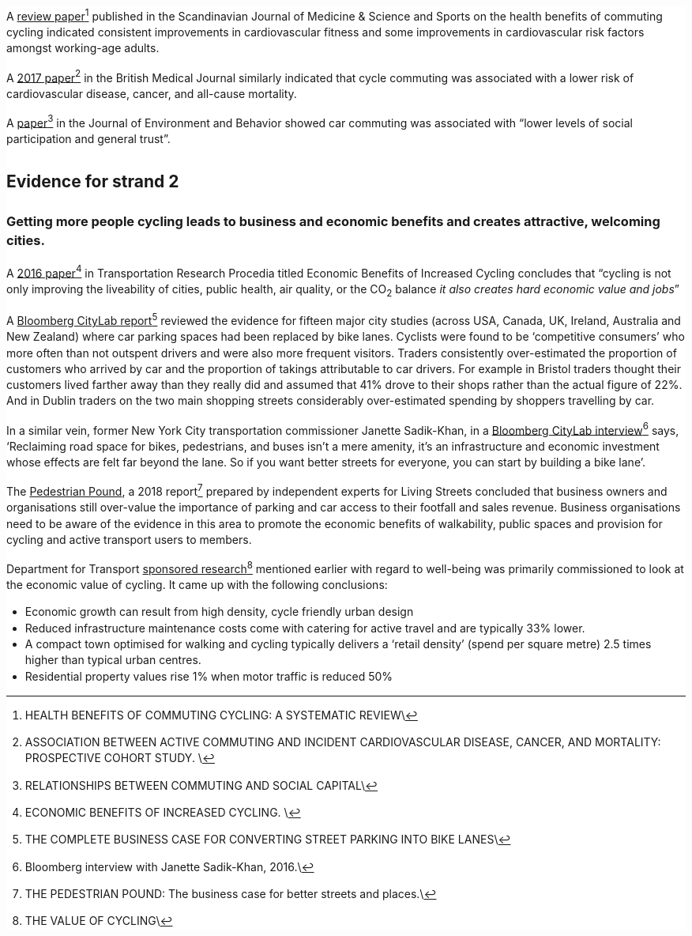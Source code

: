 A [review paper](https://onlinelibrary.wiley.com/doi/full/10.1111/j.1600-0838.2011.01299.x)[^18] published in the Scandinavian Journal of Medicine & Science and Sports on the health benefits of commuting cycling indicated consistent improvements in cardiovascular fitness and some improvements in cardiovascular risk factors amongst working-age adults.

A [2017 paper](https://www.bmj.com/content/357/bmj.j1456)[^19] in the British Medical Journal similarly indicated that cycle commuting was associated with a lower risk of cardiovascular disease, cancer, and all-cause mortality.

A [paper](https://journals.sagepub.com/doi/pdf/10.1177/0013916514529969)[^20] in the Journal of Environment and Behavior showed car commuting was associated with “lower levels of social participation and general trust”.



## Evidence for strand 2

### Getting more people cycling leads to business and economic benefits and creates attractive, welcoming cities.

A [2016 paper](https://www.sciencedirect.com/science/article/pii/S2352146516302538)[^21] in Transportation Research Procedia titled Economic Benefits of Increased Cycling concludes that “cycling is not only improving the liveability of cities, public health, air quality, or the CO<sub>2</sub> balance *it also creates hard economic value and jobs*”

A [Bloomberg CityLab report](https://www.bloomberg.com/news/articles/2015-03-13/every-study-ever-conducted-on-the-impact-converting-street-parking-into-bike-lanes-has-on-businesses)[^22] reviewed the evidence for fifteen major city studies (across USA, Canada, UK, Ireland, Australia and New Zealand) where car parking spaces had been replaced by bike lanes. Cyclists were found to be ‘competitive consumers’ who more often than not outspent drivers and were also more frequent visitors. Traders consistently over-estimated the proportion of customers who arrived by car and the proportion of takings attributable to car drivers. For example in Bristol traders thought their customers lived farther away than they really did and assumed that 41% drove to their shops rather than the actual figure of 22%. And in Dublin traders on the two main shopping streets considerably over-estimated spending by shoppers travelling by car.

In a similar vein, former New York City transportation commissioner Janette Sadik-Khan, in a [Bloomberg CityLab interview](https://www.bloomberg.com/news/articles/2016-03-10/janette-sadik-khan-on-her-new-book-streetfight)[^23] says, ‘Reclaiming road space for bikes, pedestrians, and buses isn’t a mere amenity, it’s an infrastructure and economic investment whose effects are felt far beyond the lane. So if you want better streets for everyone, you can start by building a bike lane’.

The [Pedestrian Pound](https://www.livingstreets.org.uk/media/3890/pedestrian-pound-2018.pdf), a 2018 report[^24] prepared by independent experts for Living Streets concluded that business owners and organisations still over-value the importance of parking and car access to their footfall and sales revenue. Business organisations need to be aware of the evidence in this area to promote the economic benefits of walkability, public spaces and provision for cycling and active transport users to members.

Department for Transport [sponsored research](http://assets.publishing.service.gov.uk/government/uploads/system/uploads/attachment_data/file/509587/value-of-cycling.pdf)[^16] mentioned earlier with regard to well-being was primarily commissioned to look at the economic value of cycling. It came up with the following conclusions:
- Economic growth can result from high density, cycle friendly urban design 
- Reduced infrastructure maintenance costs come with catering for active travel and are typically 33% lower. 
- A compact town optimised for walking and cycling typically delivers a ‘retail density’ (spend per square metre) 2.5 times higher than typical urban centres. 
- Residential property values rise 1% when motor traffic is reduced 50%


[^1]:	PLACE VALUE WIKI\\
[^2]:	WALKING AND CYCLING: THE ECONOMIC BENEFITS.\\
[^3]:	CYCLING AND THE ECONOMY\\
[^4]:	THE BENEFITS OF CYCLING: UNLOCKING THEIR POTENTIAL FOR EUROPE. \\
[^5]:	SMART CHOICES FOR CITIES: CYCLING IN THE CITY.\\
[^6]:	BIKE LIFE\\
[^7]:	CYCLE CITY AMBITION (CCA) PROGRAMME\\
[^8]:	‘TRAFFIC CONGESTION COST'\\
[^9]:	‘WASTED SPACE’\\
[^10]:	INVESTING IN CYCLING AND WALKING THE ECONOMIC CASE FOR ACTION. \\
[^11]:	‘LONDON 'MINI-HOLLAND' PILOT SCHEME CUTS TRAFFIC BY HALF’.\\
[^12]:	‘EVAPORATING TRAFFIC? IMPACT OF LOW-TRAFFIC NEIGHBOURHOODS ON MAIN ROADS’.\\
[^13]:	COPENHAGENIZE YOUR CITY: THE CASE FOR URBAN CYCLING IN 12 GRAPHS.\\
[^14]:	WORKING TOGETHER TO PROMOTE ACTIVE TRAVEL\\
[^15]:	10 GREAT REASONS TO CYCLE.\\
[^16]:	THE VALUE OF CYCLING\\
[^17]:	”DOES ACTIVE COMMUTING IMPROVE PSYCHOLOGICAL WELLBEING?”  \\
[^18]:	HEALTH BENEFITS OF COMMUTING CYCLING: A SYSTEMATIC REVIEW\\
[^19]:	ASSOCIATION BETWEEN ACTIVE COMMUTING AND INCIDENT CARDIOVASCULAR DISEASE, CANCER, AND MORTALITY: PROSPECTIVE COHORT STUDY. \\
[^20]:	RELATIONSHIPS BETWEEN COMMUTING AND SOCIAL CAPITAL\\
[^21]:	ECONOMIC BENEFITS OF INCREASED CYCLING. \\
[^22]:	THE COMPLETE BUSINESS CASE FOR CONVERTING STREET PARKING INTO BIKE LANES\\
[^23]:	Bloomberg interview with Janette Sadik-Khan, 2016.\\
[^24]:	THE PEDESTRIAN POUND: The business case for better streets and places.\\
[^25]:	THE VALUE OF THE CYCLING SECTOR TO THE BRITISH ECONOMY: A Scoping Study\\
[^26]:	THE BRITISH CYCLING ECONOMY ‘GROSS CYCLING PRODUCT\\
[^27]:	HIGH STREETS FOR ALL \\
[^28]:	STREET APPEAL: THE VALUE OF STREET IMPROVEMENTS \\
[^29]:	THE ECONOMIC BENEFITS OF SUSTAINABLE STREETS\\
[^30]:	THE ASSOCIATION BETWEEN COMMUTER CYCLING AND SICKNESS ABSENCE.\\
[^31]:	HEALTHY STREETS: A BUSINESS VIEW \\
[^32]:	SAFE COMMUTING BY BIKE.\\
[^33]:	CYCLING AND THE MODERN WORKPLACE\\
[^34]:	PUBLIC OPINION SURVEY ON TRAFFIC AND ROAD USE: GENERAL PUBLIC RESEARCH\\
[^35]:	2019 BIKE LIFE REPORT\\
[^36]:	YOUGOV POLL\\
[^37]:	YOUGOV POLL\\
[^38]:	GUIDE TO ADAPTED CYCLES.\\
[^39]:	CYCLE ADAPTATIONS.\\
[^40]:	A GUIDE TO INCLUSIVE CYCLING\\
[^41]:	NATIONAL TRAVEL SURVEY 2019.\\
[^42]:	COPENHAGEN CITY OF CYCLISTS: BICYCLE ACCOUNT 2016\\
[^43]:	[https://www.streetfilms.org/some-things-you-might-see-whil-in-amsterdam/](https://www.streetfilms.org/some-things-you-might-see-whil-in-amsterdam/)
[^44]:	[https://www.youtube.com/watch?v=Boi0XEm9-4E](https://www.youtube.com/watch?v=Boi0XEm9-4E)
[^45]:	THE UK’S BEST AND WORST CYCLING CITIES.\\
[^46]:	CAMBRIDGE: BRITAIN’S CYCLING CAPITAL\\
[^47]:	ENJOY WALTHAM FOREST PROGRAMME\\
[^48]:	NEW SEGREGATED CYCLE LANES IN BRISTOL.\\